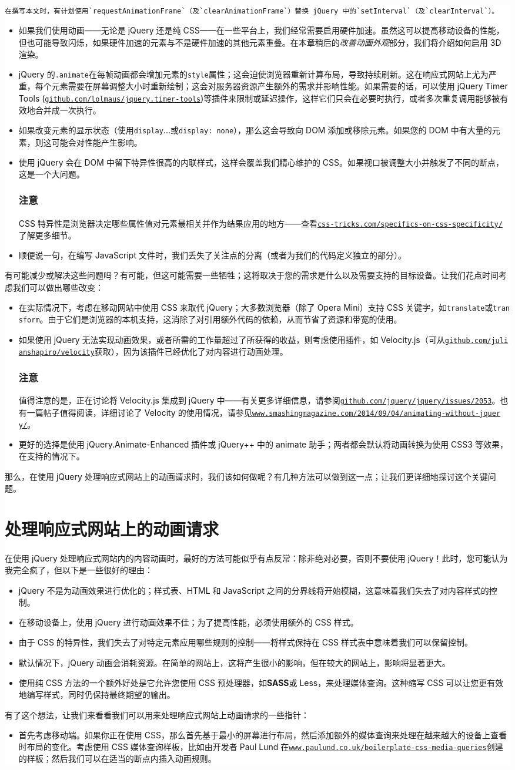     在撰写本文时，有计划使用`requestAnimationFrame`（及`clearAnimationFrame`）替换 jQuery 中的`setInterval`（及`clearInterval`）。

+   如果我们使用动画——无论是 jQuery 还是纯 CSS——在一些平台上，我们经常需要启用硬件加速。虽然这可以提高移动设备的性能，但也可能导致闪烁，如果硬件加速的元素与不是硬件加速的其他元素重叠。在本章稍后的*改善动画外观*部分，我们将介绍如何启用 3D 渲染。

+   jQuery 的`.animate`在每帧动画都会增加元素的`style`属性；这会迫使浏览器重新计算布局，导致持续刷新。这在响应式网站上尤为严重，每个元素需要在屏幕调整大小时重新绘制；这会对服务器资源产生额外的需求并影响性能。如果需要的话，可以使用 jQuery Timer Tools ([`github.com/lolmaus/jquery.timer-tools`](https://github.com/lolmaus/jquery.timer-tools))等插件来限制或延迟操作，这样它们只会在必要时执行，或者多次重复调用能够被有效地合并成一次执行。

+   如果改变元素的显示状态（使用`display`...或`display: none`），那么这会导致向 DOM 添加或移除元素。如果您的 DOM 中有大量的元素，则这可能会对性能产生影响。

+   使用 jQuery 会在 DOM 中留下特异性很高的内联样式，这样会覆盖我们精心维护的 CSS。如果视口被调整大小并触发了不同的断点，这是一个大问题。

    ### 注意

    CSS 特异性是浏览器决定哪些属性值对元素最相关并作为结果应用的地方——查看[`css-tricks.com/specifics-on-css-specificity/`](https://css-tricks.com/specifics-on-css-specificity/)了解更多细节。

+   顺便说一句，在编写 JavaScript 文件时，我们丢失了关注点的分离（或者为我们的代码定义独立的部分）。

有可能减少或解决这些问题吗？有可能，但这可能需要一些牺牲；这将取决于您的需求是什么以及需要支持的目标设备。让我们花点时间考虑我们可以做出哪些改变：

+   在实际情况下，考虑在移动网站中使用 CSS 来取代 jQuery；大多数浏览器（除了 Opera Mini）支持 CSS 关键字，如`translate`或`transform`。由于它们是浏览器的本机支持，这消除了对引用额外代码的依赖，从而节省了资源和带宽的使用。

+   如果使用 jQuery 无法实现动画效果，或者所需的工作量超过了所获得的收益，则考虑使用插件，如 Velocity.js（可从[`github.com/julianshapiro/velocity`](https://github.com/julianshapiro/velocity)获取），因为该插件已经优化了对内容进行动画处理。

    ### 注意

    值得注意的是，正在讨论将 Velocity.js 集成到 jQuery 中——有关更多详细信息，请参阅[`github.com/jquery/jquery/issues/2053`](https://github.com/jquery/jquery/issues/2053)。也有一篇帖子值得阅读，详细讨论了 Velocity 的使用情况，请参见[`www.smashingmagazine.com/2014/09/04/animating-without-jquery/`](http://www.smashingmagazine.com/2014/09/04/animating-without-jquery/)。

+   更好的选择是使用 jQuery.Animate-Enhanced 插件或 jQuery++ 中的 animate 助手；两者都会默认将动画转换为使用 CSS3 等效果，在支持的情况下。

那么，在使用 jQuery 处理响应式网站上的动画请求时，我们该如何做呢？有几种方法可以做到这一点；让我们更详细地探讨这个关键问题。

# 处理响应式网站上的动画请求

在使用 jQuery 处理响应式网站内的内容动画时，最好的方法可能似乎有点反常：除非绝对必要，否则不要使用 jQuery！此时，您可能认为我完全疯了，但以下是一些很好的理由：

+   jQuery 不是为动画效果进行优化的；样式表、HTML 和 JavaScript 之间的分界线将开始模糊，这意味着我们失去了对内容样式的控制。

+   在移动设备上，使用 jQuery 进行动画效果不佳；为了提高性能，必须使用额外的 CSS 样式。

+   由于 CSS 的特异性，我们失去了对特定元素应用哪些规则的控制——将样式保持在 CSS 样式表中意味着我们可以保留控制。

+   默认情况下，jQuery 动画会消耗资源。在简单的网站上，这将产生很小的影响，但在较大的网站上，影响将显著更大。

+   使用纯 CSS 方法的一个额外好处是它允许您使用 CSS 预处理器，如**SASS**或 Less，来处理媒体查询。这种缩写 CSS 可以让您更有效地编写样式，同时仍保持最终期望的输出。

有了这个想法，让我们来看看我们可以用来处理响应式网站上动画请求的一些指针：

+   首先考虑移动端。如果你正在使用 CSS，那么首先基于最小的屏幕进行布局，然后添加额外的媒体查询来处理在越来越大的设备上查看时布局的变化。考虑使用 CSS 媒体查询样板，比如由开发者 Paul Lund 在[`www.paulund.co.uk/boilerplate-css-media-queries`](http://www.paulund.co.uk/boilerplate-css-media-queries)创建的样板；然后我们可以在适当的断点内插入动画规则。
